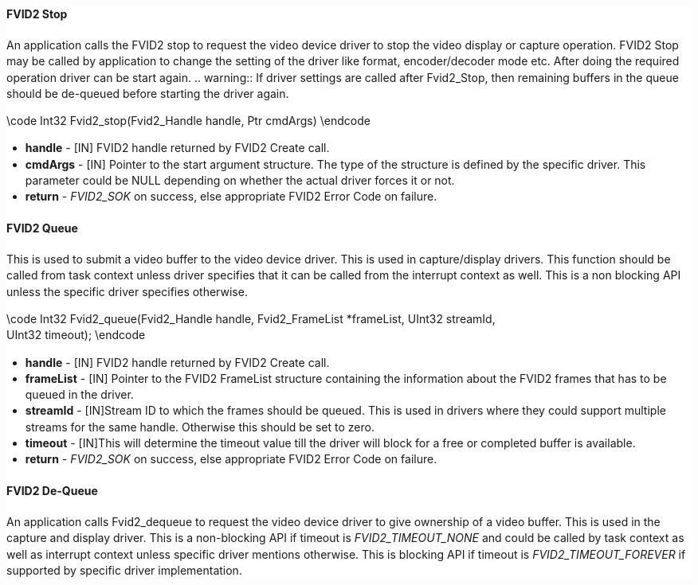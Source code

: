 
####  FVID2 Stop

An application calls the FVID2 stop to request the video device driver to
stop the video display or capture operation. FVID2 Stop may be called by
application to change the setting of the driver like format,
encoder/decoder mode etc. After doing the required operation
driver can be start again.
.. warning:: If driver settings are called after Fvid2_Stop, then remaining
buffers in the queue should be de-queued before starting the
driver again.

\code
    Int32 Fvid2_stop(Fvid2_Handle handle, Ptr cmdArgs)
\endcode

*   **handle** - [IN] FVID2 handle returned by FVID2 Create call.
*   **cmdArgs** - [IN] Pointer to the start argument structure.
    The type of the structure is defined by the specific driver.
    This parameter could be NULL depending on whether the actual
    driver forces it or not.
*   **return** - *FVID2_SOK* on success, else appropriate
    FVID2 Error Code on failure.

####  FVID2 Queue

This is used to submit a video buffer to the video device driver.
This is used in capture/display drivers. This function should be
called from task context unless driver specifies that it can be called
from the interrupt context as well. This is a non blocking API unless
the specific driver specifies otherwise.

\code
    Int32 Fvid2_queue(Fvid2_Handle handle,
                      Fvid2_FrameList *frameList,
                      UInt32 streamId,\
                      UInt32 timeout);
\endcode

*   **handle** - [IN] FVID2 handle returned by FVID2 Create call.
*   **frameList** - [IN] Pointer to the FVID2 FrameList structure containing the
    information about the FVID2 frames that has to be queued in
    the driver.
*   **streamId** - [IN]Stream ID to which the frames should be queued.
    This is used in drivers where they could support multiple
    streams for the same handle. Otherwise this should be set to zero.
*   **timeout** - [IN]This will determine the timeout value till the driver
    will block for a free or completed buffer is available.
*   **return** - *FVID2_SOK* on success, else appropriate
    FVID2 Error Code on failure.

####  FVID2 De-Queue

An application calls Fvid2_dequeue to request the video device driver to
give ownership of a video buffer. This is used in the capture and display driver.
This is a non-blocking API if timeout is *FVID2_TIMEOUT_NONE* and could be
called by task context as well as interrupt context unless specific
driver mentions otherwise. This is blocking API if timeout is
*FVID2_TIMEOUT_FOREVER* if supported by specific driver implementation.
